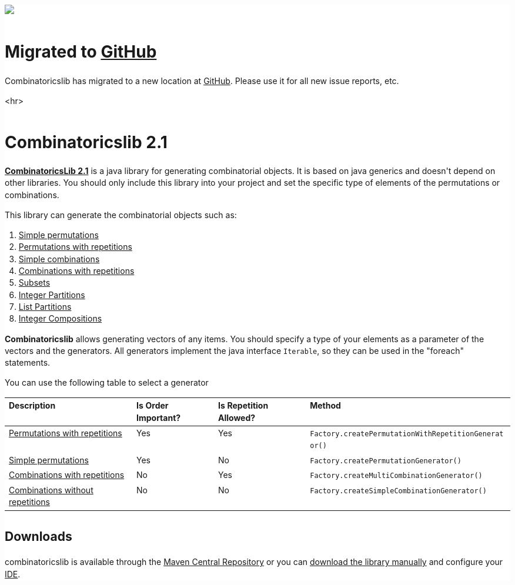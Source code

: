 [![](https://maven-badges.herokuapp.com/maven-central/com.googlecode.combinatoricslib/combinatoricslib/badge.png)](http://search.maven.org/#search%7Cgav%7C1%7Cg%3A%22com.googlecode.combinatoricslib%22%20AND%20a%3A%22combinatoricslib%22)

# Migrated to [GitHub](https://github.com/dpaukov/combinatoricslib) #

Combinatoricslib has migrated to a new location at [GitHub](https://github.com/dpaukov/combinatoricslib). Please use it for all new issue reports, etc.



&lt;hr&gt;



# Combinatoricslib 2.1 #

**[CombinatoricsLib 2.1](http://search.maven.org/#search%7Cgav%7C1%7Cg%3A%22com.googlecode.combinatoricslib%22%20AND%20a%3A%22combinatoricslib%22)** is a java library for generating combinatorial objects. It is based on java generics and doesn't depend on other libraries. You should only include this library into your project and set the specific type of elements of the permutations or combinations.


This library can generate the combinatorial objects such as:
  1. [Simple permutations](#1._Simple_permutations.md)
  1. [Permutations with repetitions](#2._Permutations_with_repetitions.md)
  1. [Simple combinations](#3._Simple_combinations.md)
  1. [Combinations with repetitions](#4._Combinations_with_repetitions.md)
  1. [Subsets](#5._Subsets.md)
  1. [Integer Partitions](#6._Integer_Partitions.md)
  1. [List Partitions](#7._List_Partitions.md)
  1. [Integer Compositions](#8._Integer_Compositions.md)

<b>Combinatoricslib</b> allows generating vectors of any items. You should specify a type of your elements as a parameter of the vectors and the generators. All generators implement the java interface `Iterable`, so they can be used in the "foreach" statements.

You can use the following table to select a generator

| **Description** | **Is Order Important?** | **Is Repetition Allowed?** | **Method** |
|:----------------|:------------------------|:---------------------------|:-----------|
| [Permutations with repetitions](#2._Permutations_with_repetitions.md) | Yes                     | Yes                        | `Factory.createPermutationWithRepetitionGenerator()` |
| [Simple permutations](#1._Simple_permutations.md) | Yes                     | No                         | `Factory.createPermutationGenerator()` |
| [Combinations with repetitions](#4._Combinations_with_repetitions.md) | No                      | Yes                        | `Factory.createMultiCombinationGenerator()` |
| [Combinations without repetitions](#3._Simple_combinations.md) | No                      | No                         | `Factory.createSimpleCombinationGenerator()` |

## Downloads ##

combinatoricslib is available through the [Maven Central Repository](MavenConfiguration.md) or you can [download the library manually](http://search.maven.org/#search%7Cgav%7C1%7Cg%3A%22com.googlecode.combinatoricslib%22%20AND%20a%3A%22combinatoricslib%22) and configure your [IDE](HowToUseLibInEclipse.md).

